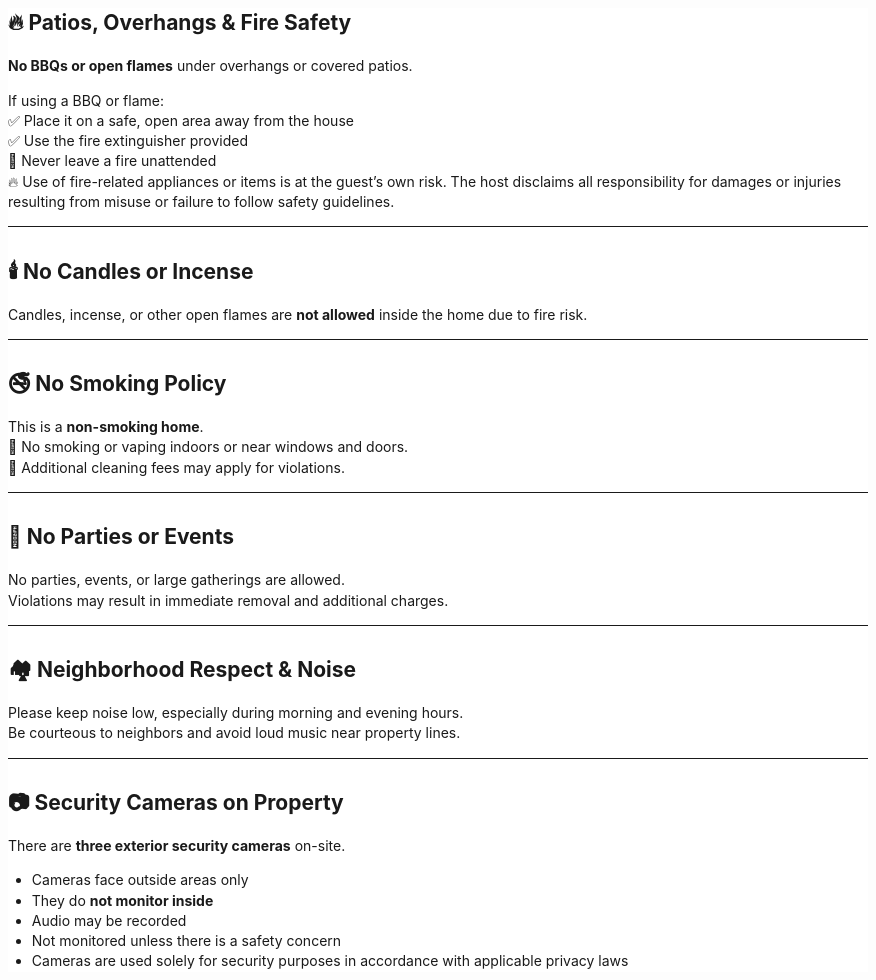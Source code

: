 
## 🔥 Patios, Overhangs & Fire Safety

**No BBQs or open flames** under overhangs or covered patios.

If using a BBQ or flame:  
✅ Place it on a safe, open area away from the house  
✅ Use the fire extinguisher provided  
🛑 Never leave a fire unattended  
🔥 Use of fire-related appliances or items is at the guest’s own risk. The host disclaims all responsibility for damages or injuries resulting from misuse or failure to follow safety guidelines.

---

## 🕯️ No Candles or Incense

Candles, incense, or other open flames are **not allowed** inside the home due to fire risk.

---

## 🚭 No Smoking Policy

This is a **non-smoking home**.  
🚫 No smoking or vaping indoors or near windows and doors.  
🧹 Additional cleaning fees may apply for violations.

---

## 🎉 No Parties or Events

No parties, events, or large gatherings are allowed.  
Violations may result in immediate removal and additional charges.

---

## 🏘️ Neighborhood Respect & Noise

Please keep noise low, especially during morning and evening hours.  
Be courteous to neighbors and avoid loud music near property lines.

---

## 📷 Security Cameras on Property

There are **three exterior security cameras** on-site.

* Cameras face outside areas only  
* They do **not monitor inside**  
* Audio may be recorded  
* Not monitored unless there is a safety concern  
* Cameras are used solely for security purposes in accordance with applicable privacy laws
